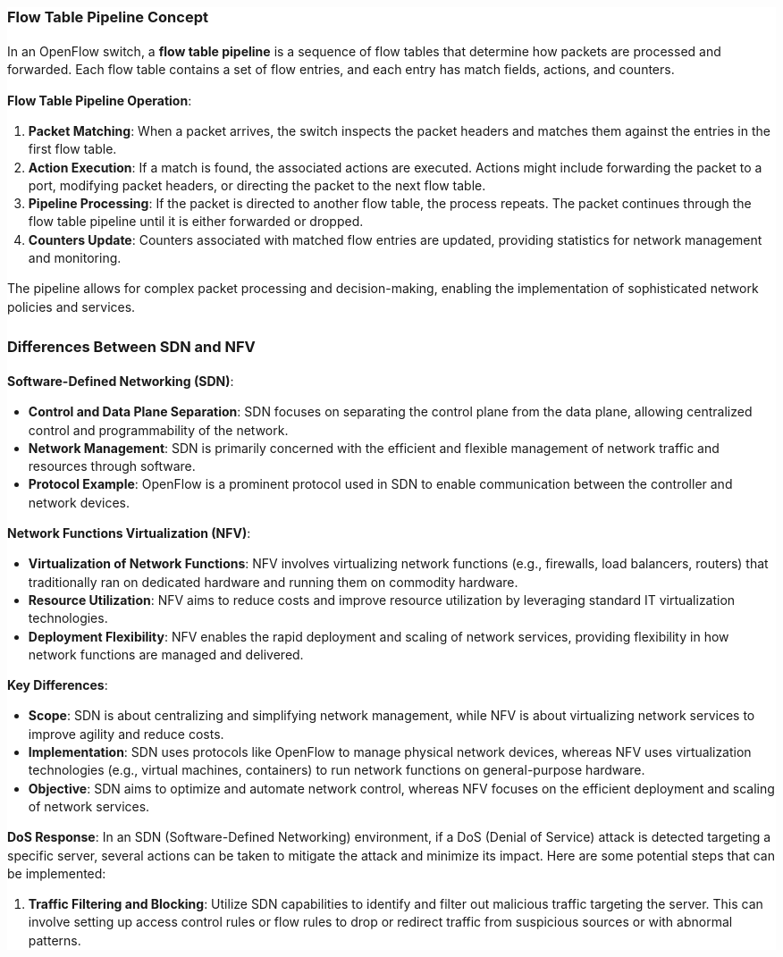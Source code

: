 ### Flow Table Pipeline Concept

In an OpenFlow switch, a **flow table pipeline** is a sequence of flow tables that determine how packets are processed and forwarded. Each flow table contains a set of flow entries, and each entry has match fields, actions, and counters.

**Flow Table Pipeline Operation**:
1. **Packet Matching**: When a packet arrives, the switch inspects the packet headers and matches them against the entries in the first flow table.
2. **Action Execution**: If a match is found, the associated actions are executed. Actions might include forwarding the packet to a port, modifying packet headers, or directing the packet to the next flow table.
3. **Pipeline Processing**: If the packet is directed to another flow table, the process repeats. The packet continues through the flow table pipeline until it is either forwarded or dropped.
4. **Counters Update**: Counters associated with matched flow entries are updated, providing statistics for network management and monitoring.

The pipeline allows for complex packet processing and decision-making, enabling the implementation of sophisticated network policies and services.

### Differences Between SDN and NFV

**Software-Defined Networking (SDN)**:
- **Control and Data Plane Separation**: SDN focuses on separating the control plane from the data plane, allowing centralized control and programmability of the network.
- **Network Management**: SDN is primarily concerned with the efficient and flexible management of network traffic and resources through software.
- **Protocol Example**: OpenFlow is a prominent protocol used in SDN to enable communication between the controller and network devices.

**Network Functions Virtualization (NFV)**:
- **Virtualization of Network Functions**: NFV involves virtualizing network functions (e.g., firewalls, load balancers, routers) that traditionally ran on dedicated hardware and running them on commodity hardware.
- **Resource Utilization**: NFV aims to reduce costs and improve resource utilization by leveraging standard IT virtualization technologies.
- **Deployment Flexibility**: NFV enables the rapid deployment and scaling of network services, providing flexibility in how network functions are managed and delivered.

**Key Differences**:
- **Scope**: SDN is about centralizing and simplifying network management, while NFV is about virtualizing network services to improve agility and reduce costs.
- **Implementation**: SDN uses protocols like OpenFlow to manage physical network devices, whereas NFV uses virtualization technologies (e.g., virtual machines, containers) to run network functions on general-purpose hardware.
- **Objective**: SDN aims to optimize and automate network control, whereas NFV focuses on the efficient deployment and scaling of network services.

**DoS Response**:
In an SDN (Software-Defined Networking) environment, if a DoS (Denial of Service) attack is detected targeting a specific server, several actions can be taken to mitigate the attack and minimize its impact. Here are some potential steps that can be implemented:

1. **Traffic Filtering and Blocking**: Utilize SDN capabilities to identify and filter out malicious traffic targeting the server. This can involve setting up access control rules or flow rules to drop or redirect traffic from suspicious sources or with abnormal patterns.
